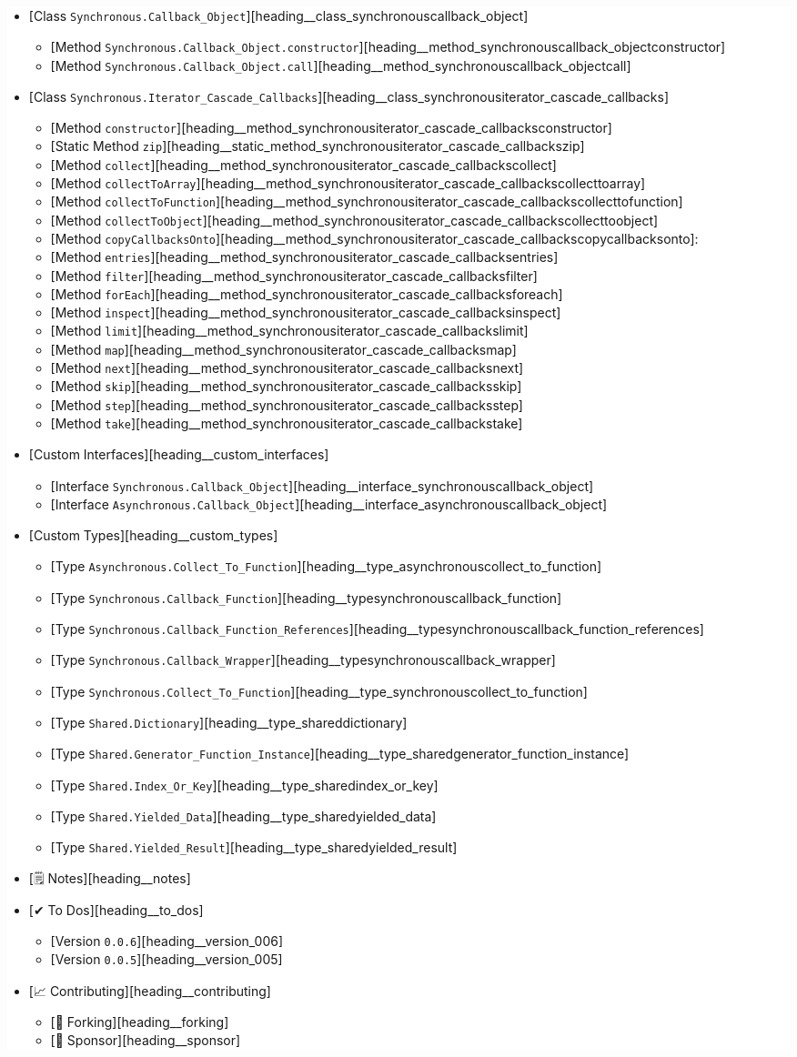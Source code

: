   - [Class `Synchronous.Callback_Object`][heading__class_synchronouscallback_object]
    - [Method `Synchronous.Callback_Object.constructor`][heading__method_synchronouscallback_objectconstructor]
    - [Method `Synchronous.Callback_Object.call`][heading__method_synchronouscallback_objectcall]

  - [Class `Synchronous.Iterator_Cascade_Callbacks`][heading__class_synchronousiterator_cascade_callbacks]
    - [Method `constructor`][heading__method_synchronousiterator_cascade_callbacksconstructor]
    - [Static Method `zip`][heading__static_method_synchronousiterator_cascade_callbackszip]
    - [Method `collect`][heading__method_synchronousiterator_cascade_callbackscollect]
    - [Method `collectToArray`][heading__method_synchronousiterator_cascade_callbackscollecttoarray]
    - [Method `collectToFunction`][heading__method_synchronousiterator_cascade_callbackscollecttofunction]
    - [Method `collectToObject`][heading__method_synchronousiterator_cascade_callbackscollecttoobject]
    - [Method `copyCallbacksOnto`][heading__method_synchronousiterator_cascade_callbackscopycallbacksonto]:
    - [Method `entries`][heading__method_synchronousiterator_cascade_callbacksentries]
    - [Method `filter`][heading__method_synchronousiterator_cascade_callbacksfilter]
    - [Method `forEach`][heading__method_synchronousiterator_cascade_callbacksforeach]
    - [Method `inspect`][heading__method_synchronousiterator_cascade_callbacksinspect]
    - [Method `limit`][heading__method_synchronousiterator_cascade_callbackslimit]
    - [Method `map`][heading__method_synchronousiterator_cascade_callbacksmap]
    - [Method `next`][heading__method_synchronousiterator_cascade_callbacksnext]
    - [Method `skip`][heading__method_synchronousiterator_cascade_callbacksskip]
    - [Method `step`][heading__method_synchronousiterator_cascade_callbacksstep]
    - [Method `take`][heading__method_synchronousiterator_cascade_callbackstake]

  - [Custom Interfaces][heading__custom_interfaces]
    - [Interface `Synchronous.Callback_Object`][heading__interface_synchronouscallback_object]
    - [Interface `Asynchronous.Callback_Object`][heading__interface_asynchronouscallback_object]

  - [Custom Types][heading__custom_types]

    - [Type `Asynchronous.Collect_To_Function`][heading__type_asynchronouscollect_to_function]

    - [Type `Synchronous.Callback_Function`][heading__typesynchronouscallback_function]
    - [Type `Synchronous.Callback_Function_References`][heading__typesynchronouscallback_function_references]
    - [Type `Synchronous.Callback_Wrapper`][heading__typesynchronouscallback_wrapper]
    - [Type `Synchronous.Collect_To_Function`][heading__type_synchronouscollect_to_function]

    - [Type `Shared.Dictionary`][heading__type_shareddictionary]
    - [Type `Shared.Generator_Function_Instance`][heading__type_sharedgenerator_function_instance]
    - [Type `Shared.Index_Or_Key`][heading__type_sharedindex_or_key]
    - [Type `Shared.Yielded_Data`][heading__type_sharedyielded_data]
    - [Type `Shared.Yielded_Result`][heading__type_sharedyielded_result]

- [&#x1F5D2; Notes][heading__notes]

- [&#x2714; To Dos][heading__to_dos]
  - [Version `0.0.6`][heading__version_006]
  - [Version `0.0.5`][heading__version_005]

- [&#x1F4C8; Contributing][heading__contributing]
  - [&#x1F531; Forking][heading__forking]
  - [&#x1F4B1; Sponsor][heading__sponsor]


[heading__nodejs_examples]: #nodejs-examples
[heading__web_application_example]: #web-application-example